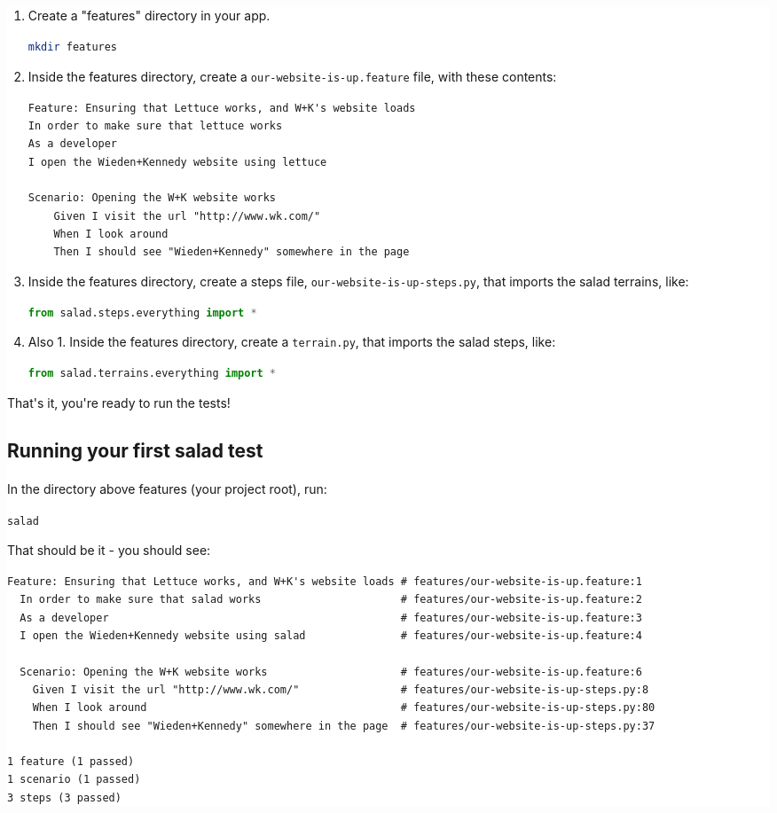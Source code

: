 1. Create a "features" directory in your app.

    ```bash
    mkdir features
    ```

1. Inside the features directory, create a `our-website-is-up.feature` file, with these contents:

    ```gherkin
    Feature: Ensuring that Lettuce works, and W+K's website loads
    In order to make sure that lettuce works
    As a developer
    I open the Wieden+Kennedy website using lettuce

    Scenario: Opening the W+K website works
        Given I visit the url "http://www.wk.com/"
        When I look around
        Then I should see "Wieden+Kennedy" somewhere in the page
    ```

1. Inside the features directory, create a steps file, `our-website-is-up-steps.py`, that imports the salad terrains, like:

    ```python
    from salad.steps.everything import *
    ```

1. Also 1. Inside the features directory, create a `terrain.py`, that imports the salad steps, like:

    ```python
    from salad.terrains.everything import *
    ```


That's it, you're ready to run the tests!


Running your first salad test
-------------------------------


In the directory above features (your project root), run:

```
salad
```

That should be it - you should see:

```
Feature: Ensuring that Lettuce works, and W+K's website loads # features/our-website-is-up.feature:1
  In order to make sure that salad works                      # features/our-website-is-up.feature:2
  As a developer                                              # features/our-website-is-up.feature:3
  I open the Wieden+Kennedy website using salad               # features/our-website-is-up.feature:4

  Scenario: Opening the W+K website works                     # features/our-website-is-up.feature:6
    Given I visit the url "http://www.wk.com/"                # features/our-website-is-up-steps.py:8
    When I look around                                        # features/our-website-is-up-steps.py:80
    Then I should see "Wieden+Kennedy" somewhere in the page  # features/our-website-is-up-steps.py:37

1 feature (1 passed)
1 scenario (1 passed)
3 steps (3 passed)
```